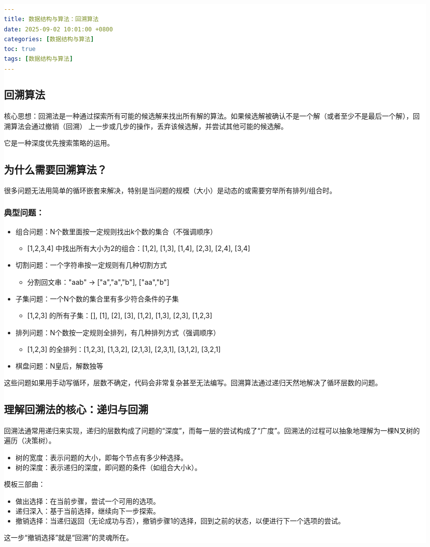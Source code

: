 ```yaml
---
title: 数据结构与算法：回溯算法
date: 2025-09-02 10:01:00 +0800
categories: [数据结构与算法]
toc: true
tags: [数据结构与算法]
---
```


## 回溯算法

核心思想：回溯法是一种通过探索所有可能的候选解来找出所有解的算法。如果候选解被确认不是一个解（或者至少不是最后一个解），回溯算法会通过撤销（回溯） 上一步或几步的操作，丢弃该候选解，并尝试其他可能的候选解。

它是一种深度优先搜索策略的运用。

## 为什么需要回溯算法？

很多问题无法用简单的循环嵌套来解决，特别是当问题的规模（大小）是动态的或需要穷举所有排列/组合时。

### 典型问题：

- 组合问题：N个数里面按一定规则找出k个数的集合（不强调顺序）

    - [1,2,3,4] 中找出所有大小为2的组合：[1,2], [1,3], [1,4], [2,3], [2,4], [3,4]

- 切割问题：一个字符串按一定规则有几种切割方式

    - 分割回文串："aab" -> ["a","a","b"], ["aa","b"]

- 子集问题：一个N个数的集合里有多少符合条件的子集

    - [1,2,3] 的所有子集：[], [1], [2], [3], [1,2], [1,3], [2,3], [1,2,3]

- 排列问题：N个数按一定规则全排列，有几种排列方式（强调顺序）

    - [1,2,3] 的全排列：[1,2,3], [1,3,2], [2,1,3], [2,3,1], [3,1,2], [3,2,1]

- 棋盘问题：N皇后，解数独等

这些问题如果用手动写循环，层数不确定，代码会非常复杂甚至无法编写。回溯算法通过递归天然地解决了循环层数的问题。

##  理解回溯法的核心：递归与回溯

回溯法通常用递归来实现，递归的层数构成了问题的“深度”，而每一层的尝试构成了“广度”。回溯法的过程可以抽象地理解为一棵N叉树的遍历（决策树）。

- 树的宽度：表示问题的大小，即每个节点有多少种选择。
- 树的深度：表示递归的深度，即问题的条件（如组合大小k）。

模板三部曲：

- 做出选择：在当前步骤，尝试一个可用的选项。
- 递归深入：基于当前选择，继续向下一步探索。
- 撤销选择：当递归返回（无论成功与否），撤销步骤1的选择，回到之前的状态，以便进行下一个选项的尝试。

这一步“撤销选择”就是“回溯”的灵魂所在。
